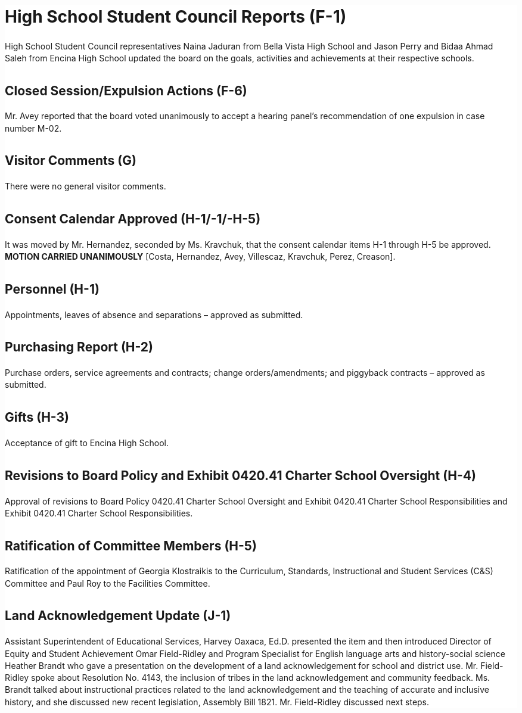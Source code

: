# High School Student Council Reports (F-1)
High School Student Council representatives Naina Jaduran from Bella Vista High School and Jason Perry and Bidaa Ahmad Saleh from Encina High School updated the board on the goals, activities and achievements at their respective schools.

## Closed Session/Expulsion Actions (F-6)
Mr. Avey reported that the board voted unanimously to accept a hearing panel’s recommendation of one expulsion in case number M-02.

## Visitor Comments (G)
There were no general visitor comments.

## Consent Calendar Approved (H-1/-1/-H-5)
It was moved by Mr. Hernandez, seconded by Ms. Kravchuk, that the consent calendar items H-1 through H-5 be approved.  
**MOTION CARRIED UNANIMOUSLY** [Costa, Hernandez, Avey, Villescaz, Kravchuk, Perez, Creason].

## Personnel (H-1)
Appointments, leaves of absence and separations – approved as submitted.

## Purchasing Report (H-2)
Purchase orders, service agreements and contracts; change orders/amendments; and piggyback contracts – approved as submitted.

## Gifts (H-3)
Acceptance of gift to Encina High School.

## Revisions to Board Policy and Exhibit 0420.41 Charter School Oversight (H-4)
Approval of revisions to Board Policy 0420.41 Charter School Oversight and Exhibit 0420.41 Charter School Responsibilities and Exhibit 0420.41 Charter School Responsibilities.

## Ratification of Committee Members (H-5)
Ratification of the appointment of Georgia Klostraikis to the Curriculum, Standards, Instructional and Student Services (C&S) Committee and Paul Roy to the Facilities Committee.

## Land Acknowledgement Update (J-1)
Assistant Superintendent of Educational Services, Harvey Oaxaca, Ed.D. presented the item and then introduced Director of Equity and Student Achievement Omar Field-Ridley and Program Specialist for English language arts and history-social science Heather Brandt who gave a presentation on the development of a land acknowledgement for school and district use. Mr. Field-Ridley spoke about Resolution No. 4143, the inclusion of tribes in the land acknowledgement and community feedback. Ms. Brandt talked about instructional practices related to the land acknowledgement and the teaching of accurate and inclusive history, and she discussed new recent legislation, Assembly Bill 1821. Mr. Field-Ridley discussed next steps.

